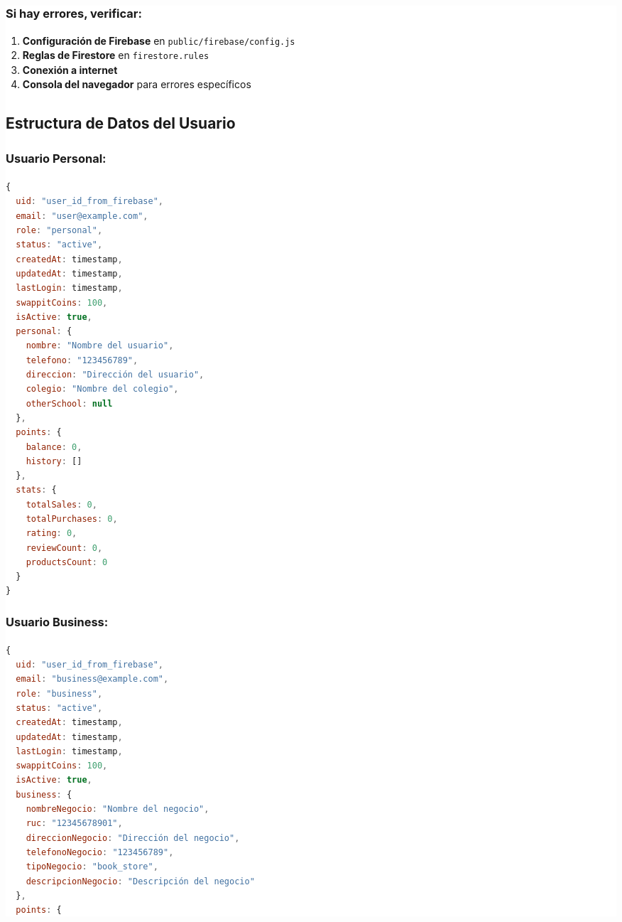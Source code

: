 ### Si hay errores, verificar:

1. **Configuración de Firebase** en `public/firebase/config.js`
2. **Reglas de Firestore** en `firestore.rules`
3. **Conexión a internet**
4. **Consola del navegador** para errores específicos

## Estructura de Datos del Usuario

### Usuario Personal:
```javascript
{
  uid: "user_id_from_firebase",
  email: "user@example.com",
  role: "personal",
  status: "active",
  createdAt: timestamp,
  updatedAt: timestamp,
  lastLogin: timestamp,
  swappitCoins: 100,
  isActive: true,
  personal: {
    nombre: "Nombre del usuario",
    telefono: "123456789",
    direccion: "Dirección del usuario",
    colegio: "Nombre del colegio",
    otherSchool: null
  },
  points: {
    balance: 0,
    history: []
  },
  stats: {
    totalSales: 0,
    totalPurchases: 0,
    rating: 0,
    reviewCount: 0,
    productsCount: 0
  }
}
```

### Usuario Business:
```javascript
{
  uid: "user_id_from_firebase",
  email: "business@example.com",
  role: "business",
  status: "active",
  createdAt: timestamp,
  updatedAt: timestamp,
  lastLogin: timestamp,
  swappitCoins: 100,
  isActive: true,
  business: {
    nombreNegocio: "Nombre del negocio",
    ruc: "12345678901",
    direccionNegocio: "Dirección del negocio",
    telefonoNegocio: "123456789",
    tipoNegocio: "book_store",
    descripcionNegocio: "Descripción del negocio"
  },
  points: {
```